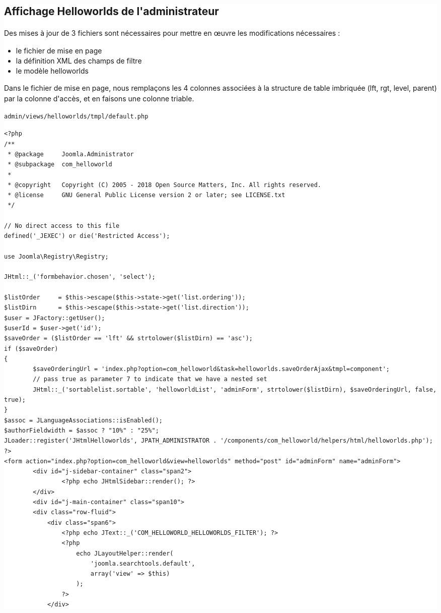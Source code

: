 ## Affichage Helloworlds de l'administrateur
Des mises à jour de 3 fichiers sont nécessaires pour mettre en œuvre les modifications nécessaires :

- le fichier de mise en page
- la définition XML des champs de filtre
- le modèle helloworlds
  
Dans le fichier de mise en page, nous remplaçons les 4 colonnes associées à la structure de table imbriquée (lft, rgt, level, parent) par la colonne d'accès, et en faisons une colonne triable.

`admin/views/helloworlds/tmpl/default.php`

```
<?php
/**
 * @package     Joomla.Administrator
 * @subpackage  com_helloworld
 *
 * @copyright   Copyright (C) 2005 - 2018 Open Source Matters, Inc. All rights reserved.
 * @license     GNU General Public License version 2 or later; see LICENSE.txt
 */

// No direct access to this file
defined('_JEXEC') or die('Restricted Access');

use Joomla\Registry\Registry;

JHtml::_('formbehavior.chosen', 'select');

$listOrder     = $this->escape($this->state->get('list.ordering'));
$listDirn      = $this->escape($this->state->get('list.direction'));
$user = JFactory::getUser();
$userId = $user->get('id');
$saveOrder = ($listOrder == 'lft' && strtolower($listDirn) == 'asc');
if ($saveOrder)
{
        $saveOrderingUrl = 'index.php?option=com_helloworld&task=helloworlds.saveOrderAjax&tmpl=component';
        // pass true as parameter 7 to indicate that we have a nested set
        JHtml::_('sortablelist.sortable', 'helloworldList', 'adminForm', strtolower($listDirn), $saveOrderingUrl, false, true);
}
$assoc = JLanguageAssociations::isEnabled();
$authorFieldwidth = $assoc ? "10%" : "25%";
JLoader::register('JHtmlHelloworlds', JPATH_ADMINISTRATOR . '/components/com_helloworld/helpers/html/helloworlds.php');
?>
<form action="index.php?option=com_helloworld&view=helloworlds" method="post" id="adminForm" name="adminForm">
        <div id="j-sidebar-container" class="span2">
                <?php echo JHtmlSidebar::render(); ?>
        </div>
        <div id="j-main-container" class="span10">
        <div class="row-fluid">
            <div class="span6">
                <?php echo JText::_('COM_HELLOWORLD_HELLOWORLDS_FILTER'); ?>
                <?php
                    echo JLayoutHelper::render(
                        'joomla.searchtools.default',
                        array('view' => $this)
                    );
                ?>
            </div>
```
